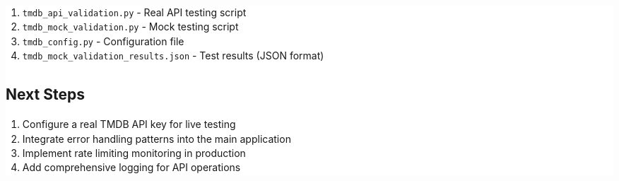 1. `tmdb_api_validation.py` - Real API testing script
2. `tmdb_mock_validation.py` - Mock testing script
3. `tmdb_config.py` - Configuration file
4. `tmdb_mock_validation_results.json` - Test results (JSON format)

## Next Steps

1. Configure a real TMDB API key for live testing
2. Integrate error handling patterns into the main application
3. Implement rate limiting monitoring in production
4. Add comprehensive logging for API operations
